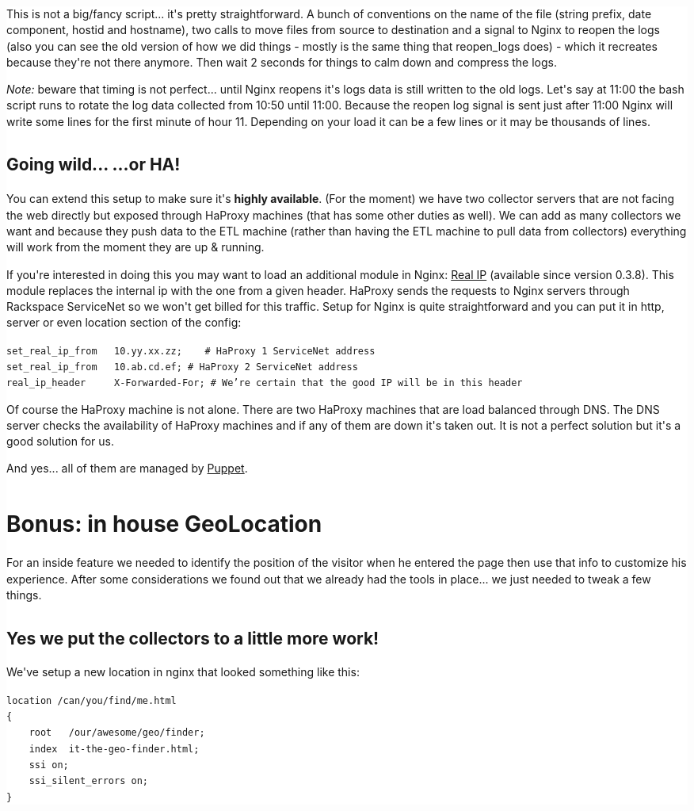 This is not a big/fancy script... it's pretty straightforward. A bunch of conventions on the name of the file (string prefix, date component, hostid and hostname), two calls to move files from source to destination and a signal to Nginx to reopen the logs (also you can see the old version of how we did things - mostly is the same thing that reopen_logs does) - which it recreates because they're not there anymore. Then wait 2 seconds for things to calm down and compress the logs.

*Note:* beware that timing is not perfect... until Nginx reopens it's logs data is still written to the old logs. Let's say at 11:00 the bash script runs to rotate the log data collected from 10:50 until 11:00. Because the reopen log signal is sent just after 11:00 Nginx will write some lines for the first minute of hour 11. Depending on your load it can be a few lines or it may be thousands of lines.

Going wild... ...or HA!
-------------------
You can extend this setup to make sure it's **highly available**. (For the moment) we have two collector servers that are not facing the web directly but exposed through HaProxy machines (that has some other duties as well). We can add as many collectors we want and because they push data to the ETL machine (rather than having the ETL machine to pull data from collectors) everything will work from the moment they are up & running.

If you're interested in doing this you may want to load an additional module in Nginx: [Real IP](http://wiki.nginx.org/HttpRealipModule) (available since version 0.3.8). This module replaces the internal ip with the one from a given header. HaProxy sends the requests to Nginx servers through Rackspace ServiceNet so we won't get billed for this traffic. Setup for Nginx is quite straightforward and you can put it in http, server or even location section of the config:

```
set_real_ip_from   10.yy.xx.zz;    # HaProxy 1 ServiceNet address
set_real_ip_from   10.ab.cd.ef;	# HaProxy 2 ServiceNet address
real_ip_header     X-Forwarded-For;	# We’re certain that the good IP will be in this header
```

Of course the HaProxy machine is not alone. There are two HaProxy machines that are load balanced through DNS. The DNS server checks the availability of HaProxy machines and if any of them are down it's taken out. It is not a perfect solution but it's a good solution for us.

And yes... all of them are managed by [Puppet](https://puppetlabs.com/puppet/puppet-open-source).

Bonus: in house GeoLocation
===========================

For an inside feature we needed to identify the position of the visitor when he entered the page then use that info to customize his experience. After some considerations we found out that we already had the tools in place... we just needed to tweak a few things.

Yes we put the collectors to a little more work!
------------------------------------------------
We've setup a new location in nginx that looked something like this:

```
location /can/you/find/me.html
{
    root   /our/awesome/geo/finder;
    index  it-the-geo-finder.html;
    ssi on;
    ssi_silent_errors on;
}
```

